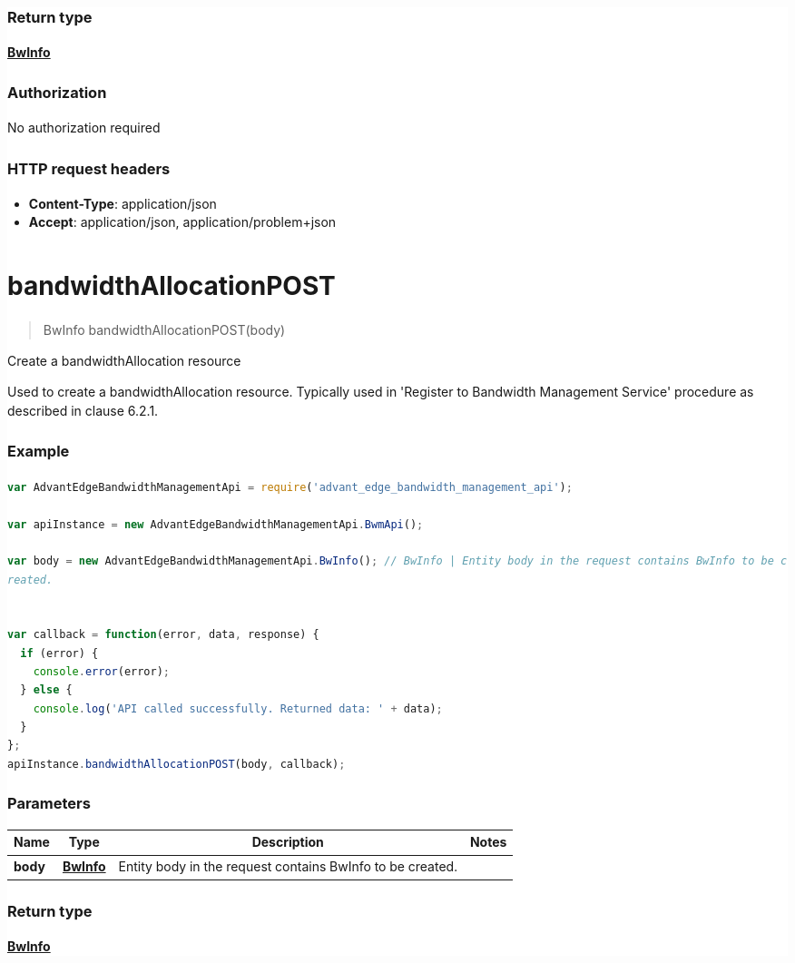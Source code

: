 ### Return type

[**BwInfo**](BwInfo.md)

### Authorization

No authorization required

### HTTP request headers

 - **Content-Type**: application/json
 - **Accept**: application/json, application/problem+json

<a name="bandwidthAllocationPOST"></a>
# **bandwidthAllocationPOST**
> BwInfo bandwidthAllocationPOST(body)

Create a bandwidthAllocation resource

Used to create a bandwidthAllocation resource. Typically used in &#39;Register to Bandwidth Management Service&#39; procedure as described in clause 6.2.1.

### Example
```javascript
var AdvantEdgeBandwidthManagementApi = require('advant_edge_bandwidth_management_api');

var apiInstance = new AdvantEdgeBandwidthManagementApi.BwmApi();

var body = new AdvantEdgeBandwidthManagementApi.BwInfo(); // BwInfo | Entity body in the request contains BwInfo to be created.


var callback = function(error, data, response) {
  if (error) {
    console.error(error);
  } else {
    console.log('API called successfully. Returned data: ' + data);
  }
};
apiInstance.bandwidthAllocationPOST(body, callback);
```

### Parameters

Name | Type | Description  | Notes
------------- | ------------- | ------------- | -------------
 **body** | [**BwInfo**](BwInfo.md)| Entity body in the request contains BwInfo to be created. | 

### Return type

[**BwInfo**](BwInfo.md)
